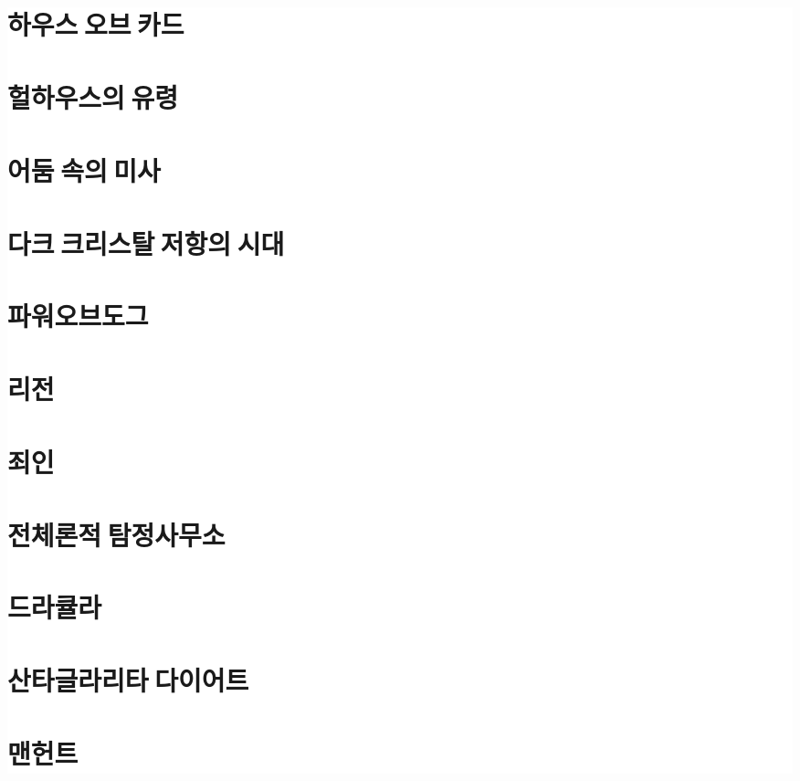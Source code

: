 # 하우스 오브 카드
# 헐하우스의 유령
# 어둠 속의 미사
# 다크 크리스탈 저항의 시대
# 파워오브도그
# 리전
# 죄인
# 전체론적 탐정사무소
# 드라큘라
# 산타글라리타 다이어트
# 맨헌트

